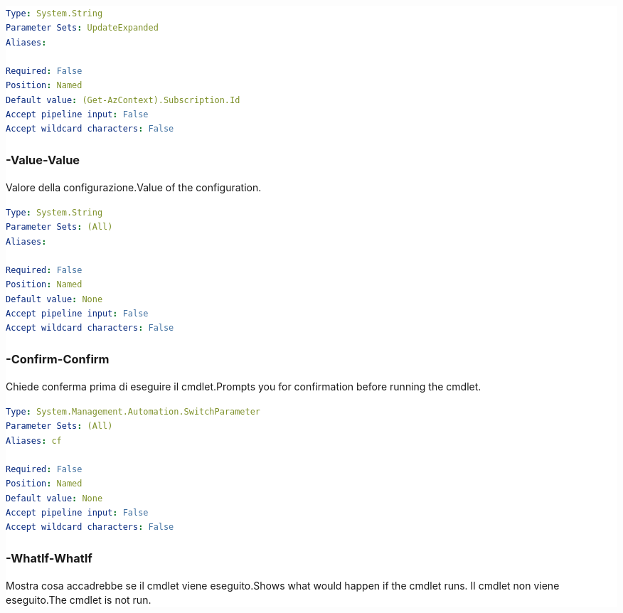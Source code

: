 ```yaml
Type: System.String
Parameter Sets: UpdateExpanded
Aliases:

Required: False
Position: Named
Default value: (Get-AzContext).Subscription.Id
Accept pipeline input: False
Accept wildcard characters: False
```

### <span data-ttu-id="1697c-136">-Value</span><span class="sxs-lookup"><span data-stu-id="1697c-136">-Value</span></span>
<span data-ttu-id="1697c-137">Valore della configurazione.</span><span class="sxs-lookup"><span data-stu-id="1697c-137">Value of the configuration.</span></span>

```yaml
Type: System.String
Parameter Sets: (All)
Aliases:

Required: False
Position: Named
Default value: None
Accept pipeline input: False
Accept wildcard characters: False
```

### <span data-ttu-id="1697c-138">-Confirm</span><span class="sxs-lookup"><span data-stu-id="1697c-138">-Confirm</span></span>
<span data-ttu-id="1697c-139">Chiede conferma prima di eseguire il cmdlet.</span><span class="sxs-lookup"><span data-stu-id="1697c-139">Prompts you for confirmation before running the cmdlet.</span></span>

```yaml
Type: System.Management.Automation.SwitchParameter
Parameter Sets: (All)
Aliases: cf

Required: False
Position: Named
Default value: None
Accept pipeline input: False
Accept wildcard characters: False
```

### <span data-ttu-id="1697c-140">-WhatIf</span><span class="sxs-lookup"><span data-stu-id="1697c-140">-WhatIf</span></span>
<span data-ttu-id="1697c-141">Mostra cosa accadrebbe se il cmdlet viene eseguito.</span><span class="sxs-lookup"><span data-stu-id="1697c-141">Shows what would happen if the cmdlet runs.</span></span>
<span data-ttu-id="1697c-142">Il cmdlet non viene eseguito.</span><span class="sxs-lookup"><span data-stu-id="1697c-142">The cmdlet is not run.</span></span>
